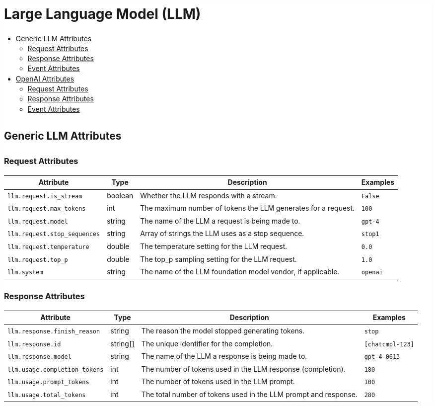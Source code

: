 

# Large Language Model (LLM)



- [Generic LLM Attributes](#generic-llm-attributes)
  * [Request Attributes](#request-attributes)
  * [Response Attributes](#response-attributes)
  * [Event Attributes](#event-attributes)
- [OpenAI Attributes](#openai-attributes)
  * [Request Attributes](#request-attributes-1)
  * [Response Attributes](#response-attributes-1)
  * [Event Attributes](#event-attributes-1)



## Generic LLM Attributes

### Request Attributes


| Attribute  | Type | Description  | Examples  |
|---|---|---|---|
| `llm.request.is_stream` | boolean | Whether the LLM responds with a stream. | `False` |
| `llm.request.max_tokens` | int | The maximum number of tokens the LLM generates for a request. | `100` |
| `llm.request.model` | string | The name of the LLM a request is being made to. | `gpt-4` |
| `llm.request.stop_sequences` | string | Array of strings the LLM uses as a stop sequence. | `stop1` |
| `llm.request.temperature` | double | The temperature setting for the LLM request. | `0.0` |
| `llm.request.top_p` | double | The top_p sampling setting for the LLM request. | `1.0` |
| `llm.system` | string | The name of the LLM foundation model vendor, if applicable. | `openai` |


### Response Attributes


| Attribute  | Type | Description  | Examples  |
|---|---|---|---|
| `llm.response.finish_reason` | string | The reason the model stopped generating tokens. | `stop` |
| `llm.response.id` | string[] | The unique identifier for the completion. | `[chatcmpl-123]` |
| `llm.response.model` | string | The name of the LLM a response is being made to. | `gpt-4-0613` |
| `llm.usage.completion_tokens` | int | The number of tokens used in the LLM response (completion). | `180` |
| `llm.usage.prompt_tokens` | int | The number of tokens used in the LLM prompt. | `100` |
| `llm.usage.total_tokens` | int | The total number of tokens used in the LLM prompt and response. | `280` |

